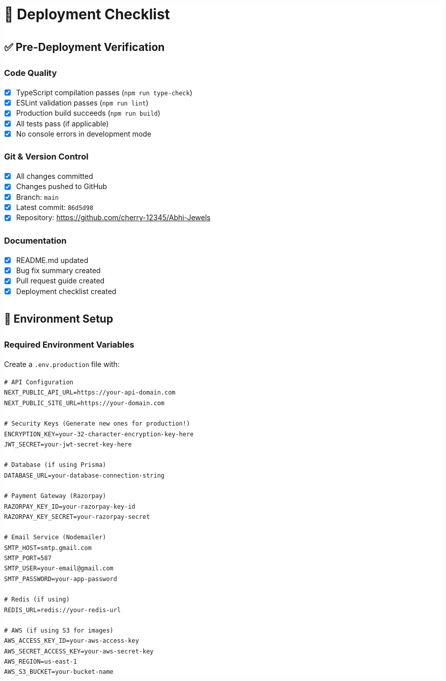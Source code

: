 # 🚀 Deployment Checklist

## ✅ Pre-Deployment Verification

### Code Quality
- [x] TypeScript compilation passes (`npm run type-check`)
- [x] ESLint validation passes (`npm run lint`)
- [x] Production build succeeds (`npm run build`)
- [x] All tests pass (if applicable)
- [x] No console errors in development mode

### Git & Version Control
- [x] All changes committed
- [x] Changes pushed to GitHub
- [x] Branch: `main`
- [x] Latest commit: `86d5d98`
- [x] Repository: https://github.com/cherry-12345/Abhi-Jewels

### Documentation
- [x] README.md updated
- [x] Bug fix summary created
- [x] Pull request guide created
- [x] Deployment checklist created

## 🔧 Environment Setup

### Required Environment Variables

Create a `.env.production` file with:

```env
# API Configuration
NEXT_PUBLIC_API_URL=https://your-api-domain.com
NEXT_PUBLIC_SITE_URL=https://your-domain.com

# Security Keys (Generate new ones for production!)
ENCRYPTION_KEY=your-32-character-encryption-key-here
JWT_SECRET=your-jwt-secret-key-here

# Database (if using Prisma)
DATABASE_URL=your-database-connection-string

# Payment Gateway (Razorpay)
RAZORPAY_KEY_ID=your-razorpay-key-id
RAZORPAY_KEY_SECRET=your-razorpay-secret

# Email Service (Nodemailer)
SMTP_HOST=smtp.gmail.com
SMTP_PORT=587
SMTP_USER=your-email@gmail.com
SMTP_PASSWORD=your-app-password

# Redis (if using)
REDIS_URL=redis://your-redis-url

# AWS (if using S3 for images)
AWS_ACCESS_KEY_ID=your-aws-access-key
AWS_SECRET_ACCESS_KEY=your-aws-secret-key
AWS_REGION=us-east-1
AWS_S3_BUCKET=your-bucket-name

```